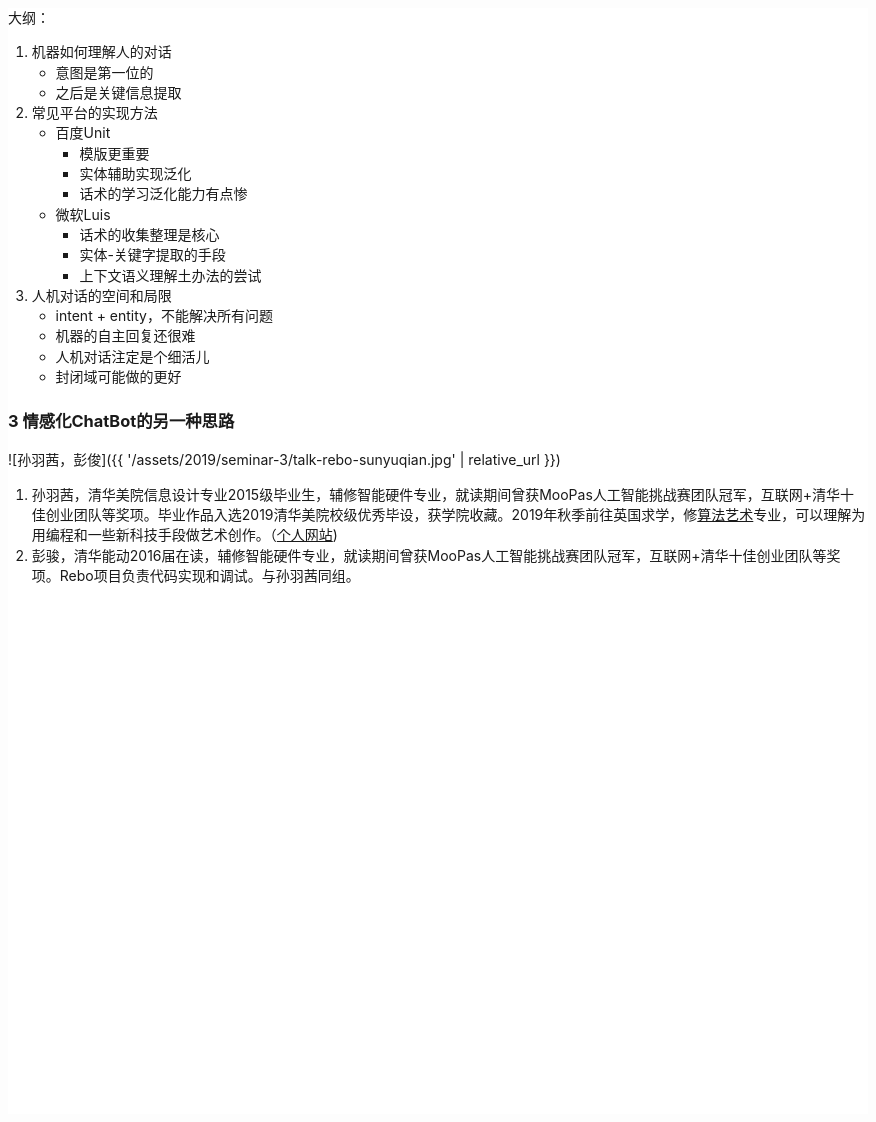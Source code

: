 大纲：

1. 机器如何理解人的对话
    - 意图是第一位的
    - 之后是关键信息提取
2. 常见平台的实现方法
    - 百度Unit
        - 模版更重要
        - 实体辅助实现泛化
        - 话术的学习泛化能力有点惨
    - 微软Luis
      - 话术的收集整理是核心
      - 实体-关键字提取的手段
      - 上下文语义理解土办法的尝试
3. 人机对话的空间和局限
    - intent + entity，不能解决所有问题
    - 机器的自主回复还很难
    - 人机对话注定是个细活儿
    - 封闭域可能做的更好

### 3 情感化ChatBot的另一种思路

![孙羽茜，彭俊]({{ '/assets/2019/seminar-3/talk-rebo-sunyuqian.jpg' | relative_url }})

1. 孙羽茜，清华美院信息设计专业2015级毕业生，辅修智能硬件专业，就读期间曾获MooPas人工智能挑战赛团队冠军，互联网+清华十佳创业团队等奖项。毕业作品入选2019清华美院校级优秀毕设，获学院收藏。2019年秋季前往英国求学，修[算法艺术](https://www.gold.ac.uk/pg/mfa-computational-arts/)专业，可以理解为用编程和一些新科技手段做艺术创作。（[个人网站](http://www.fakedoge.com))
1. 彭骏，清华能动2016届在读，辅修智能硬件专业，就读期间曾获MooPas人工智能挑战赛团队冠军，互联网+清华十佳创业团队等奖项。Rebo项目负责代码实现和调试。与孙羽茜同组。

<div class="zoom-container" style="
    position: relative;
    padding-bottom:56.25%;
    padding-top:30px;
    height:0;
    overflow:hidden;
">
  <iframe
    src='{{ '/assets/js/viewer-js/#/assets/2019/seminar-3/slide-final-rebo-sunyuqian.pdf' | relative_url }}'
    width='560'
    height='315'
    allowfullscreen
    webkitallowfullscreen
    frameborder="0"
    style="
      position: absolute;
      top:0;
      left:0;
      width:100%;
      height:100%;
    "
  ></iframe>
</div>
